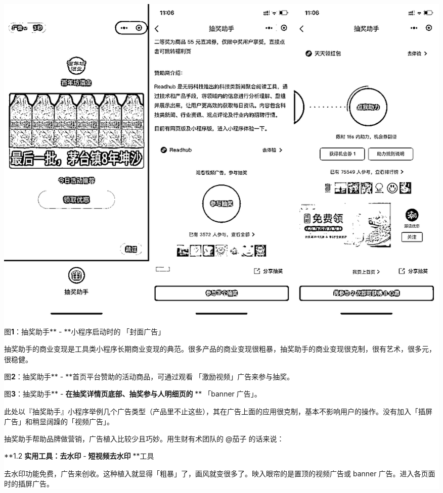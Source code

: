 ![](img/chanpin-bianxian_0945.png)

图**1**：抽奖助手** - **小程序启动时的 「封面广告」

 

 

抽奖助手的商业变现是工具类小程序长期商业变现的典范。很多产品的商业变现很粗暴，抽奖助手的商业变现很克制，很有艺术，很多元，很稳健。

图**2**：抽奖助手** - **首页平台赞助的活动商品，可通过观看 「激励视频」广告来参与抽奖。

图**3**：抽奖助手** - **在抽奖详情页底部、抽奖参与人明细页的** ** 「banner 广告」。

此处以『抽奖助手』小程序举例几个广告类型（产品里不止这些），其在广告上面的应用很克制，基本不影响用户的操作。没有加入「插屏广告」和稍显阔躁的「视频广告」。

抽奖助手帮助品牌做营销，广告植入比较少且巧妙。用生财有术团队的 @茄子  的话来说：

**1.2 **实用工具：去水印** - **短视频去水印** **工具

去水印功能免费，广告来创收。这种植入就显得「粗暴」了，画风就变很多了。映入眼帘的是置顶的视频广告或 banner 广告。进入各页面时的插屏广告。

 

 

